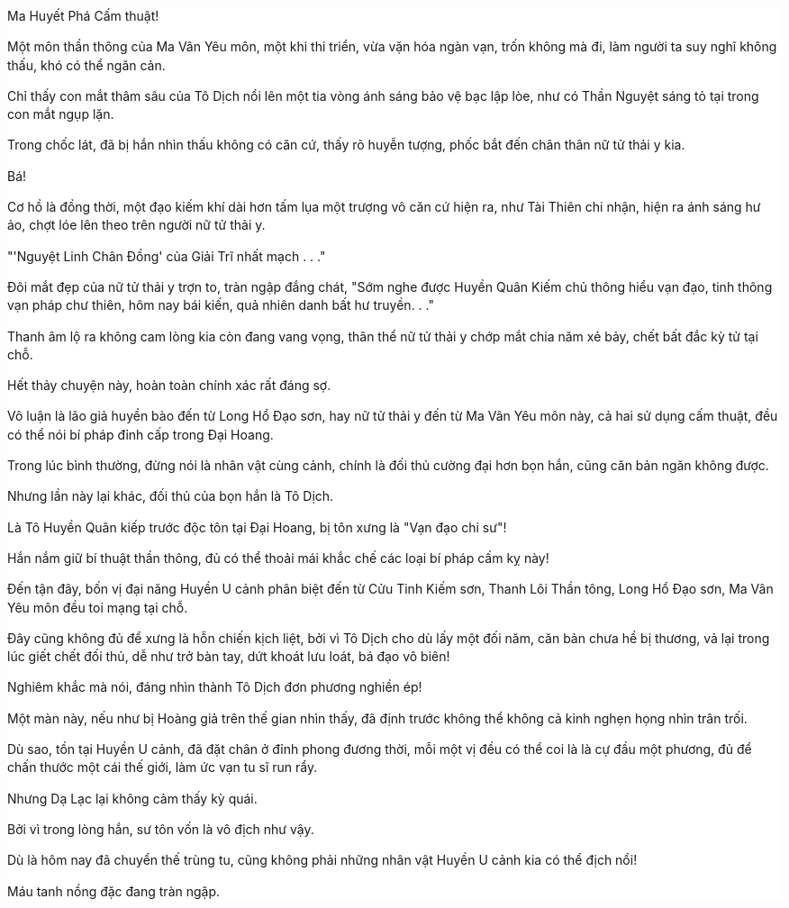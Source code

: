 Ma Huyết Phá Cấm thuật!

Một môn thần thông của Ma Vân Yêu môn, một khi thi triển, vừa vặn hóa ngàn vạn, trốn không mà đi, làm người ta suy nghĩ không thấu, khó có thể ngăn cản.

Chỉ thấy con mắt thâm sâu của Tô Dịch nổi lên một tia vòng ánh sáng bảo vệ bạc lập lòe, như có Thần Nguyệt sáng tỏ tại trong con mắt ngụp lặn.

Trong chốc lát, đã bị hắn nhìn thấu không có căn cứ, thấy rõ huyễn tượng, phốc bắt đến chân thân nữ tử thải y kia.

Bá!

Cơ hồ là đồng thời, một đạo kiếm khí dài hơn tấm lụa một trượng vô căn cứ hiện ra, như Tài Thiên chi nhận, hiện ra ánh sáng hư ảo, chợt lóe lên theo trên người nữ tử thải y.

"'Nguyệt Linh Chân Đồng' của Giải Trĩ nhất mạch . . ."

Đôi mắt đẹp của nữ tử thải y trợn to, tràn ngập đắng chát, "Sớm nghe được Huyền Quân Kiếm chủ thông hiểu vạn đạo, tinh thông vạn pháp chư thiên, hôm nay bái kiến, quả nhiên danh bất hư truyền. . ."

Thanh âm lộ ra không cam lòng kia còn đang vang vọng, thân thể nữ tử thải y chớp mắt chia năm xẻ bảy, chết bất đắc kỳ tử tại chỗ.

Hết thảy chuyện này, hoàn toàn chính xác rất đáng sợ.

Vô luận là lão giả huyền bào đến từ Long Hổ Đạo sơn, hay nữ tử thải y đến từ Ma Vân Yêu môn này, cả hai sử dụng cấm thuật, đều có thể nói bí pháp đỉnh cấp trong Đại Hoang.

Trong lúc bình thường, đừng nói là nhân vật cùng cảnh, chính là đối thủ cường đại hơn bọn hắn, cũng căn bản ngăn không được.

Nhưng lần này lại khác, đối thủ của bọn hắn là Tô Dịch.

Là Tô Huyền Quân kiếp trước độc tôn tại Đại Hoang, bị tôn xưng là "Vạn đạo chi sư"!

Hắn nắm giữ bí thuật thần thông, đủ có thể thoải mái khắc chế các loại bí pháp cấm kỵ này!

Đến tận đây, bốn vị đại năng Huyền U cảnh phân biệt đến từ Cửu Tinh Kiếm sơn, Thanh Lôi Thần tông, Long Hổ Đạo sơn, Ma Vân Yêu môn đều toi mạng tại chỗ.

Đây cũng không đủ để xưng là hỗn chiến kịch liệt, bởi vì Tô Dịch cho dù lấy một đối năm, căn bản chưa hề bị thương, vả lại trong lúc giết chết đối thủ, dễ như trở bàn tay, dứt khoát lưu loát, bá đạo vô biên!

Nghiêm khắc mà nói, đáng nhìn thành Tô Dịch đơn phương nghiền ép!

Một màn này, nếu như bị Hoàng giả trên thế gian nhìn thấy, đã định trước không thể không cả kinh nghẹn họng nhìn trân trối.

Dù sao, tồn tại Huyền U cảnh, đã đặt chân ở đỉnh phong đương thời, mỗi một vị đều có thể coi là là cự đầu một phương, đủ để chấn thước một cái thế giới, làm ức vạn tu sĩ run rẩy.

Nhưng Dạ Lạc lại không cảm thấy kỳ quái.

Bởi vì trong lòng hắn, sư tôn vốn là vô địch như vậy.

Dù là hôm nay đã chuyển thế trùng tu, cũng không phải những nhân vật Huyền U cảnh kia có thể địch nổi!

Máu tanh nồng đặc đang tràn ngập.
